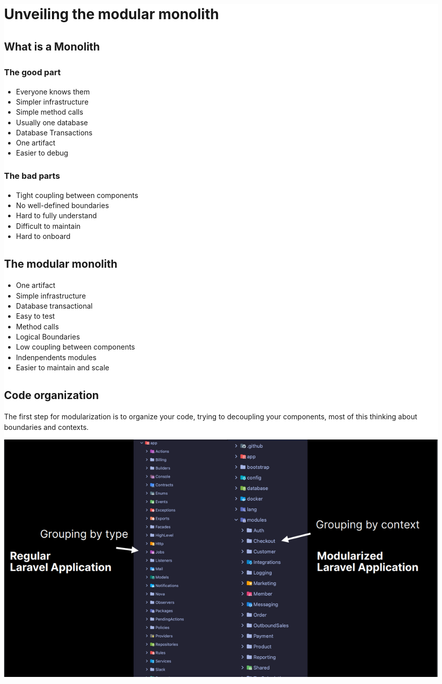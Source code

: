 # Unveiling the modular monolith

## What is a Monolith
### The good part

- Everyone knows them
- Simpler infrastructure
- Simple method calls
- Usually one database
- Database Transactions
- One artifact
- Easier to debug

### The bad parts
- Tight coupling between components
- No well-defined boundaries
- Hard to fully understand
- Difficult to maintain
- Hard to onboard

## The modular monolith
- One artifact
- Simple infrastructure
- Database transactional
- Easy to test
- Method calls
- Logical Boundaries
- Low coupling between components
- Indenpendents modules 
- Easier to maintain and scale

## Code organization 
The first step for modularization is to organize your code, trying to decoupling your components, most of this thinking about boundaries and contexts.

![alt text](image.png)